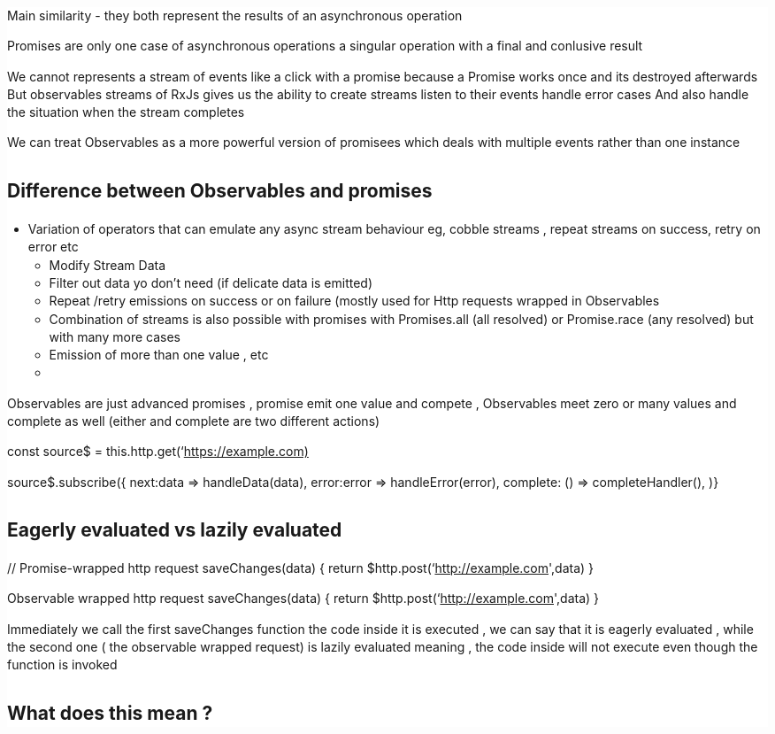 Main similarity - they both represent the results of an asynchronous operation

Promises are only one case of asynchronous operations a singular operation with a final and conlusive result

We cannot represents a stream of events like a click with a promise because a Promise works once and its destroyed afterwards
But observables streams of RxJs gives us the ability to create streams listen to their events handle error cases
And also handle the situation when the stream completes

We can treat Observables as a more powerful version of promisees which deals with multiple events rather than one instance

## Difference between Observables and promises

- Variation of operators that can emulate any async stream behaviour eg, cobble streams , repeat streams on success, retry on error etc
  - Modify Stream Data
  - Filter out data yo don’t need  (if delicate data is emitted)
  - Repeat /retry emissions on success or on failure (mostly used for Http requests wrapped in Observables  
  - Combination of streams is also possible with promises with Promises.all (all resolved) or Promise.race (any resolved) but with many more cases
  - Emission of more than one value , etc
  -

Observables are just advanced promises , promise emit one value and compete , Observables meet zero or many values and complete as well (either and complete are two different actions)

const source$ = this.http.get(‘<https://example.com)>

source$.subscribe({
 next:data => handleData(data),
 error:error => handleError(error),
        complete: () => completeHandler(),
)}

## Eagerly evaluated vs lazily evaluated

// Promise-wrapped http request
saveChanges(data) {
 return $http.post(‘<http://example.com>',data)
}

Observable wrapped http request
saveChanges(data) {
 return $http.post(‘<http://example.com>',data)
}

Immediately we call the first saveChanges function the code inside it is executed , we can say that it is eagerly evaluated , while the second one ( the observable wrapped request) is lazily evaluated meaning , the code inside will not execute even though the function is invoked

## What does this mean ?
